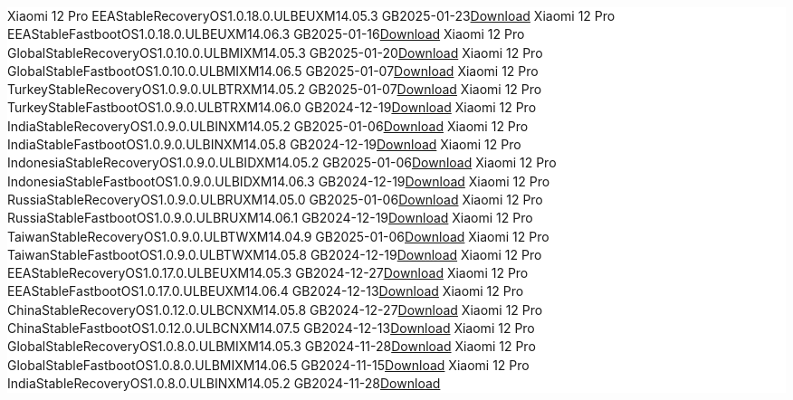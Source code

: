 <tr><td>Xiaomi 12 Pro EEA</td><td>Stable</td><td>Recovery</td><td>OS1.0.18.0.ULBEUXM</td><td>14.0</td><td>5.3 GB</td><td>2025-01-23</td><td><a href="/hyperos/zeus/stable/OS1.0.18.0.ULBEUXM/">Download</a></td></tr>
<tr><td>Xiaomi 12 Pro EEA</td><td>Stable</td><td>Fastboot</td><td>OS1.0.18.0.ULBEUXM</td><td>14.0</td><td>6.3 GB</td><td>2025-01-16</td><td><a href="/hyperos/zeus/stable/OS1.0.18.0.ULBEUXM/">Download</a></td></tr>
<tr><td>Xiaomi 12 Pro Global</td><td>Stable</td><td>Recovery</td><td>OS1.0.10.0.ULBMIXM</td><td>14.0</td><td>5.3 GB</td><td>2025-01-20</td><td><a href="/hyperos/zeus/stable/OS1.0.10.0.ULBMIXM/">Download</a></td></tr>
<tr><td>Xiaomi 12 Pro Global</td><td>Stable</td><td>Fastboot</td><td>OS1.0.10.0.ULBMIXM</td><td>14.0</td><td>6.5 GB</td><td>2025-01-07</td><td><a href="/hyperos/zeus/stable/OS1.0.10.0.ULBMIXM/">Download</a></td></tr>
<tr><td>Xiaomi 12 Pro Turkey</td><td>Stable</td><td>Recovery</td><td>OS1.0.9.0.ULBTRXM</td><td>14.0</td><td>5.2 GB</td><td>2025-01-07</td><td><a href="/hyperos/zeus/stable/OS1.0.9.0.ULBTRXM/">Download</a></td></tr>
<tr><td>Xiaomi 12 Pro Turkey</td><td>Stable</td><td>Fastboot</td><td>OS1.0.9.0.ULBTRXM</td><td>14.0</td><td>6.0 GB</td><td>2024-12-19</td><td><a href="/hyperos/zeus/stable/OS1.0.9.0.ULBTRXM/">Download</a></td></tr>
<tr><td>Xiaomi 12 Pro India</td><td>Stable</td><td>Recovery</td><td>OS1.0.9.0.ULBINXM</td><td>14.0</td><td>5.2 GB</td><td>2025-01-06</td><td><a href="/hyperos/zeus/stable/OS1.0.9.0.ULBINXM/">Download</a></td></tr>
<tr><td>Xiaomi 12 Pro India</td><td>Stable</td><td>Fastboot</td><td>OS1.0.9.0.ULBINXM</td><td>14.0</td><td>5.8 GB</td><td>2024-12-19</td><td><a href="/hyperos/zeus/stable/OS1.0.9.0.ULBINXM/">Download</a></td></tr>
<tr><td>Xiaomi 12 Pro Indonesia</td><td>Stable</td><td>Recovery</td><td>OS1.0.9.0.ULBIDXM</td><td>14.0</td><td>5.2 GB</td><td>2025-01-06</td><td><a href="/hyperos/zeus/stable/OS1.0.9.0.ULBIDXM/">Download</a></td></tr>
<tr><td>Xiaomi 12 Pro Indonesia</td><td>Stable</td><td>Fastboot</td><td>OS1.0.9.0.ULBIDXM</td><td>14.0</td><td>6.3 GB</td><td>2024-12-19</td><td><a href="/hyperos/zeus/stable/OS1.0.9.0.ULBIDXM/">Download</a></td></tr>
<tr><td>Xiaomi 12 Pro Russia</td><td>Stable</td><td>Recovery</td><td>OS1.0.9.0.ULBRUXM</td><td>14.0</td><td>5.0 GB</td><td>2025-01-06</td><td><a href="/hyperos/zeus/stable/OS1.0.9.0.ULBRUXM/">Download</a></td></tr>
<tr><td>Xiaomi 12 Pro Russia</td><td>Stable</td><td>Fastboot</td><td>OS1.0.9.0.ULBRUXM</td><td>14.0</td><td>6.1 GB</td><td>2024-12-19</td><td><a href="/hyperos/zeus/stable/OS1.0.9.0.ULBRUXM/">Download</a></td></tr>
<tr><td>Xiaomi 12 Pro Taiwan</td><td>Stable</td><td>Recovery</td><td>OS1.0.9.0.ULBTWXM</td><td>14.0</td><td>4.9 GB</td><td>2025-01-06</td><td><a href="/hyperos/zeus/stable/OS1.0.9.0.ULBTWXM/">Download</a></td></tr>
<tr><td>Xiaomi 12 Pro Taiwan</td><td>Stable</td><td>Fastboot</td><td>OS1.0.9.0.ULBTWXM</td><td>14.0</td><td>5.8 GB</td><td>2024-12-19</td><td><a href="/hyperos/zeus/stable/OS1.0.9.0.ULBTWXM/">Download</a></td></tr>
<tr><td>Xiaomi 12 Pro EEA</td><td>Stable</td><td>Recovery</td><td>OS1.0.17.0.ULBEUXM</td><td>14.0</td><td>5.3 GB</td><td>2024-12-27</td><td><a href="/hyperos/zeus/stable/OS1.0.17.0.ULBEUXM/">Download</a></td></tr>
<tr><td>Xiaomi 12 Pro EEA</td><td>Stable</td><td>Fastboot</td><td>OS1.0.17.0.ULBEUXM</td><td>14.0</td><td>6.4 GB</td><td>2024-12-13</td><td><a href="/hyperos/zeus/stable/OS1.0.17.0.ULBEUXM/">Download</a></td></tr>
<tr><td>Xiaomi 12 Pro China</td><td>Stable</td><td>Recovery</td><td>OS1.0.12.0.ULBCNXM</td><td>14.0</td><td>5.8 GB</td><td>2024-12-27</td><td><a href="/hyperos/zeus/stable/OS1.0.12.0.ULBCNXM/">Download</a></td></tr>
<tr><td>Xiaomi 12 Pro China</td><td>Stable</td><td>Fastboot</td><td>OS1.0.12.0.ULBCNXM</td><td>14.0</td><td>7.5 GB</td><td>2024-12-13</td><td><a href="/hyperos/zeus/stable/OS1.0.12.0.ULBCNXM/">Download</a></td></tr>
<tr><td>Xiaomi 12 Pro Global</td><td>Stable</td><td>Recovery</td><td>OS1.0.8.0.ULBMIXM</td><td>14.0</td><td>5.3 GB</td><td>2024-11-28</td><td><a href="/hyperos/zeus/stable/OS1.0.8.0.ULBMIXM/">Download</a></td></tr>
<tr><td>Xiaomi 12 Pro Global</td><td>Stable</td><td>Fastboot</td><td>OS1.0.8.0.ULBMIXM</td><td>14.0</td><td>6.5 GB</td><td>2024-11-15</td><td><a href="/hyperos/zeus/stable/OS1.0.8.0.ULBMIXM/">Download</a></td></tr>
<tr><td>Xiaomi 12 Pro India</td><td>Stable</td><td>Recovery</td><td>OS1.0.8.0.ULBINXM</td><td>14.0</td><td>5.2 GB</td><td>2024-11-28</td><td><a href="/hyperos/zeus/stable/OS1.0.8.0.ULBINXM/">Download</a></td></tr>